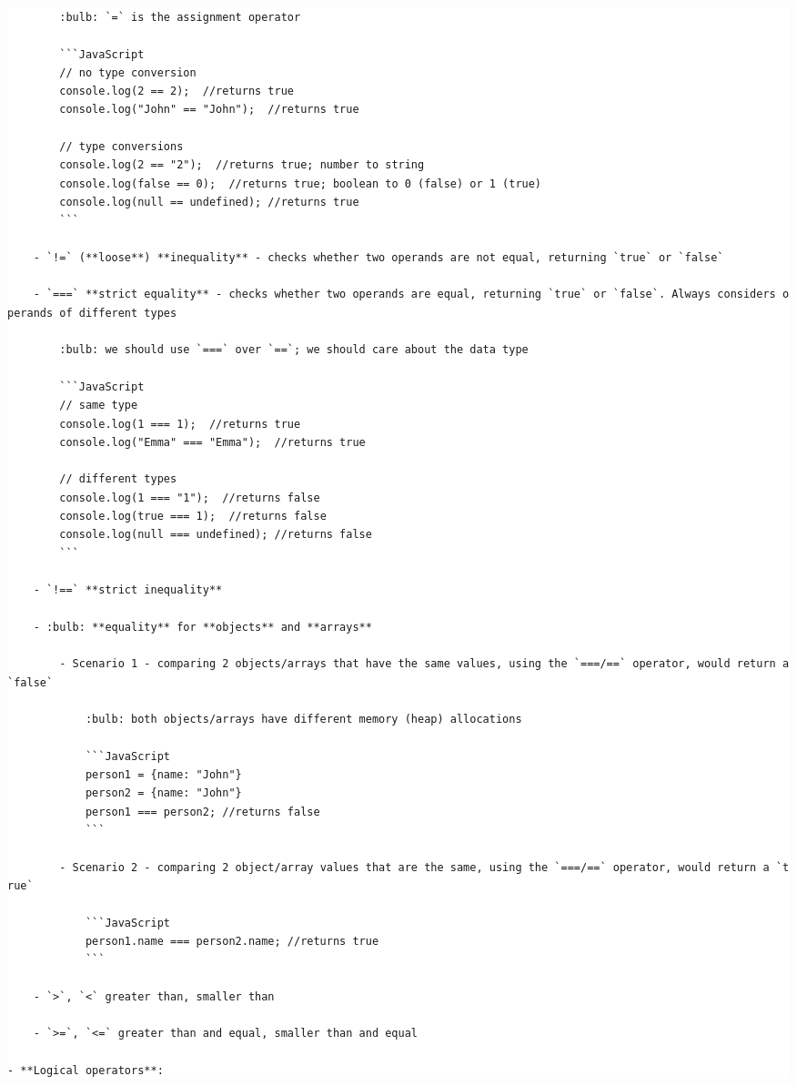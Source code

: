             :bulb: `=` is the assignment operator

            ```JavaScript
            // no type conversion
            console.log(2 == 2);  //returns true
            console.log("John" == "John");  //returns true

            // type conversions
            console.log(2 == "2");  //returns true; number to string
            console.log(false == 0);  //returns true; boolean to 0 (false) or 1 (true)
            console.log(null == undefined); //returns true
            ```

        - `!=` (**loose**) **inequality** - checks whether two operands are not equal, returning `true` or `false`

        - `===` **strict equality** - checks whether two operands are equal, returning `true` or `false`. Always considers operands of different types

            :bulb: we should use `===` over `==`; we should care about the data type

            ```JavaScript
            // same type
            console.log(1 === 1);  //returns true
            console.log("Emma" === "Emma");  //returns true

            // different types
            console.log(1 === "1");  //returns false
            console.log(true === 1);  //returns false
            console.log(null === undefined); //returns false
            ```

        - `!==` **strict inequality**

        - :bulb: **equality** for **objects** and **arrays**

            - Scenario 1 - comparing 2 objects/arrays that have the same values, using the `===/==` operator, would return a `false`

                :bulb: both objects/arrays have different memory (heap) allocations

                ```JavaScript
                person1 = {name: "John"}
                person2 = {name: "John"}
                person1 === person2; //returns false
                ```

            - Scenario 2 - comparing 2 object/array values that are the same, using the `===/==` operator, would return a `true`

                ```JavaScript
                person1.name === person2.name; //returns true
                ```

        - `>`, `<` greater than, smaller than

        - `>=`, `<=` greater than and equal, smaller than and equal

    - **Logical operators**:
    